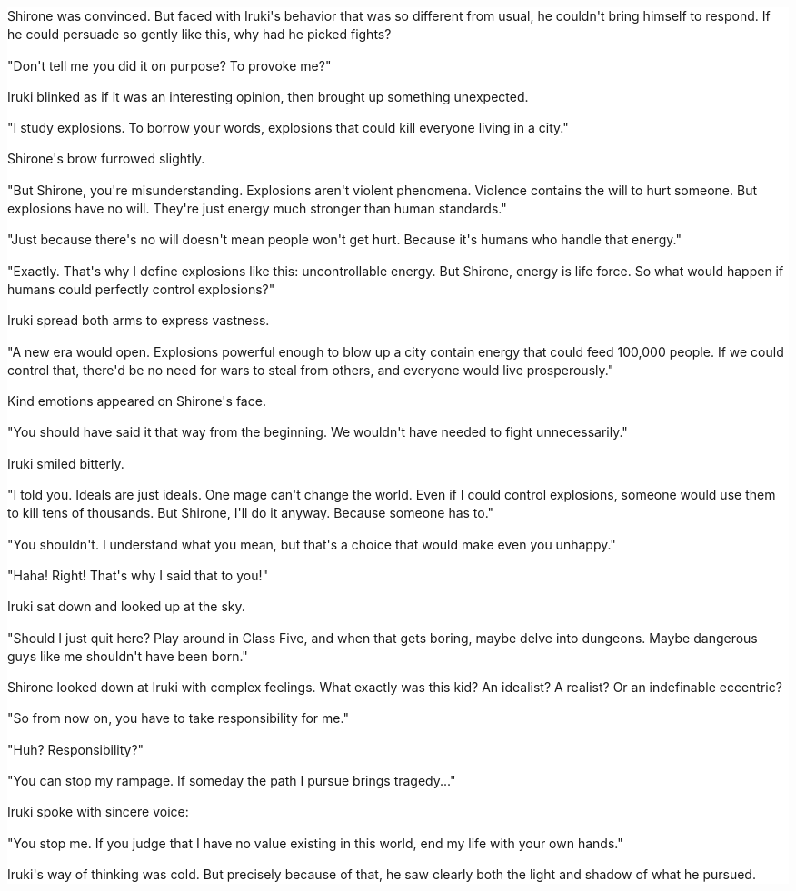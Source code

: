 Shirone was convinced. But faced with Iruki's behavior that was so different from usual, he couldn't bring himself to respond. If he could persuade so gently like this, why had he picked fights?

"Don't tell me you did it on purpose? To provoke me?"

Iruki blinked as if it was an interesting opinion, then brought up something unexpected.

"I study explosions. To borrow your words, explosions that could kill everyone living in a city."

Shirone's brow furrowed slightly.

"But Shirone, you're misunderstanding. Explosions aren't violent phenomena. Violence contains the will to hurt someone. But explosions have no will. They're just energy much stronger than human standards."

"Just because there's no will doesn't mean people won't get hurt. Because it's humans who handle that energy."

"Exactly. That's why I define explosions like this: uncontrollable energy. But Shirone, energy is life force. So what would happen if humans could perfectly control explosions?"

Iruki spread both arms to express vastness.

"A new era would open. Explosions powerful enough to blow up a city contain energy that could feed 100,000 people. If we could control that, there'd be no need for wars to steal from others, and everyone would live prosperously."

Kind emotions appeared on Shirone's face.

"You should have said it that way from the beginning. We wouldn't have needed to fight unnecessarily."

Iruki smiled bitterly.

"I told you. Ideals are just ideals. One mage can't change the world. Even if I could control explosions, someone would use them to kill tens of thousands. But Shirone, I'll do it anyway. Because someone has to."

"You shouldn't. I understand what you mean, but that's a choice that would make even you unhappy."

"Haha! Right! That's why I said that to you!"

Iruki sat down and looked up at the sky.

"Should I just quit here? Play around in Class Five, and when that gets boring, maybe delve into dungeons. Maybe dangerous guys like me shouldn't have been born."

Shirone looked down at Iruki with complex feelings. What exactly was this kid? An idealist? A realist? Or an indefinable eccentric?

"So from now on, you have to take responsibility for me."

"Huh? Responsibility?"

"You can stop my rampage. If someday the path I pursue brings tragedy..."

Iruki spoke with sincere voice:

"You stop me. If you judge that I have no value existing in this world, end my life with your own hands."

Iruki's way of thinking was cold. But precisely because of that, he saw clearly both the light and shadow of what he pursued.
